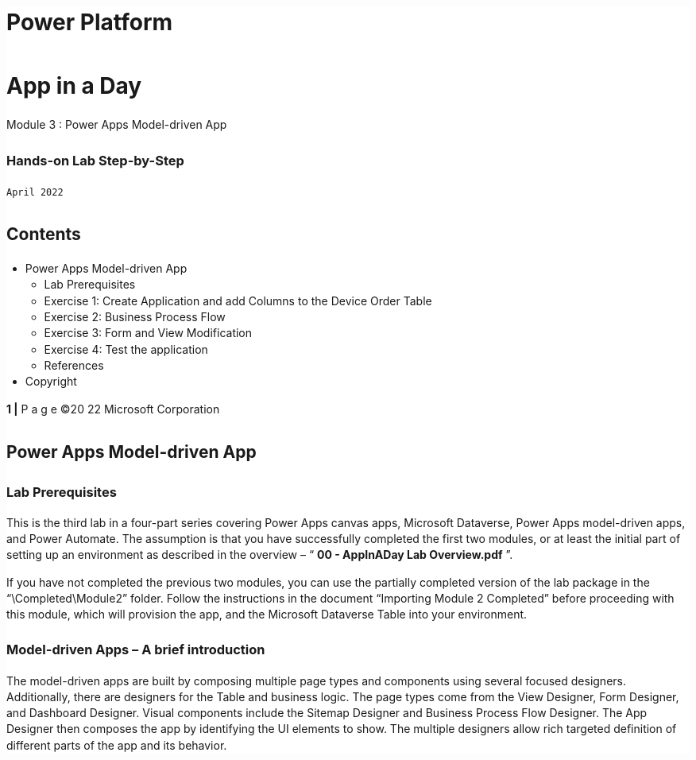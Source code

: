 # Power Platform

# App in a Day

Module 3 : Power Apps Model-driven App

### Hands-on Lab Step-by-Step

```
April 2022
```

## Contents

- Power Apps Model-driven App
   - Lab Prerequisites
   - Exercise 1: Create Application and add Columns to the Device Order Table
   - Exercise 2: Business Process Flow
   - Exercise 3: Form and View Modification
   - Exercise 4: Test the application
   - References
- Copyright


**1 |** P a g e ©20 22 Microsoft Corporation

## Power Apps Model-driven App

### Lab Prerequisites

This is the third lab in a four-part series covering Power Apps canvas apps, Microsoft Dataverse, Power Apps model-driven
apps, and Power Automate. The assumption is that you have successfully completed the first two modules, or at least the
initial part of setting up an environment as described in the overview – “ **00 - AppInADay Lab Overview.pdf** ”.

If you have not completed the previous two modules, you can use the partially completed version of the lab package in
the “\Completed\Module2” folder. Follow the instructions in the document “Importing Module 2 Completed” before
proceeding with this module, which will provision the app, and the Microsoft Dataverse Table into your environment.

### Model-driven Apps – A brief introduction

The model-driven apps are built by composing multiple page types and components using several focused designers.
Additionally, there are designers for the Table and business logic. The page types come from the View Designer, Form
Designer, and Dashboard Designer. Visual components include the Sitemap Designer and Business Process Flow Designer.
The App Designer then composes the app by identifying the UI elements to show. The multiple designers allow rich
targeted definition of different parts of the app and its behavior.
